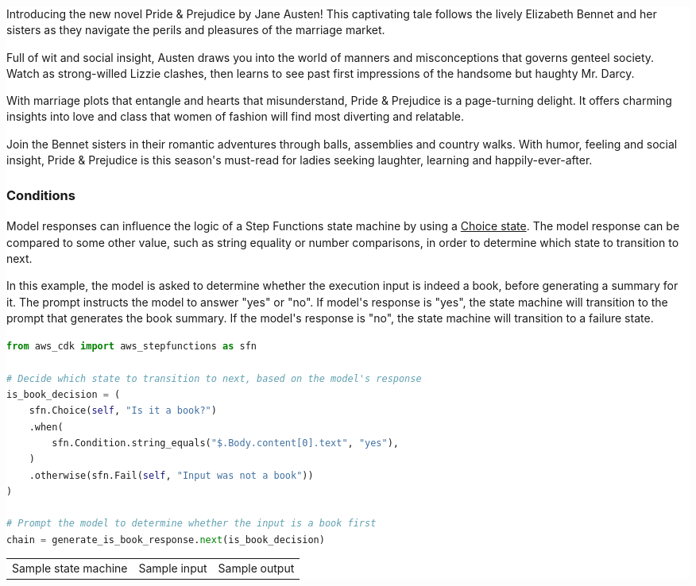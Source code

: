 Introducing the new novel Pride & Prejudice by Jane Austen! This captivating tale follows the lively Elizabeth Bennet and her sisters as they navigate the perils and pleasures of the marriage market.

Full of wit and social insight, Austen draws you into the world of manners and misconceptions that governs genteel society. Watch as strong-willed Lizzie clashes, then learns to see past first impressions of the handsome but haughty Mr. Darcy.

With marriage plots that entangle and hearts that misunderstand, Pride & Prejudice is a page-turning delight. It offers charming insights into love and class that women of fashion will find most diverting and relatable.

Join the Bennet sisters in their romantic adventures through balls, assemblies and country walks. With humor, feeling and social insight, Pride & Prejudice is this season's must-read for ladies seeking laughter, learning and happily-ever-after.
</td>
</tr>
</table>

### Conditions

Model responses can influence the logic of a Step Functions state machine
by using a [Choice state](https://docs.aws.amazon.com/step-functions/latest/dg/amazon-states-language-choice-state.html).
The model response can be compared to some other value, such as string equality or number comparisons,
in order to determine which state to transition to next.

In this example, the model is asked to determine whether the execution input is indeed a book,
before generating a summary for it. The prompt instructs the model to answer "yes" or "no".
If model's response is "yes", the state machine will transition to the prompt that generates
the book summary. If the model's response is "no", the state machine will transition to a
failure state.

```python
from aws_cdk import aws_stepfunctions as sfn

# Decide which state to transition to next, based on the model's response
is_book_decision = (
    sfn.Choice(self, "Is it a book?")
    .when(
        sfn.Condition.string_equals("$.Body.content[0].text", "yes"),
    )
    .otherwise(sfn.Fail(self, "Input was not a book"))
)

# Prompt the model to determine whether the input is a book first
chain = generate_is_book_response.next(is_book_decision)
```

<table>
<tr>
<td> Sample state machine </td> <td> Sample input </td> <td> Sample output </td>
</tr>
<tr>